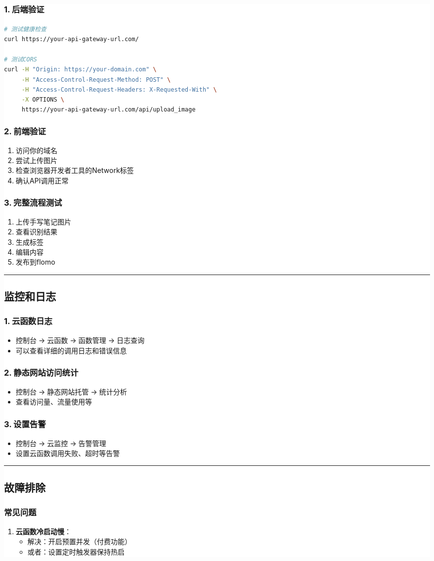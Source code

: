 ### 1. 后端验证
```bash
# 测试健康检查
curl https://your-api-gateway-url.com/

# 测试CORS
curl -H "Origin: https://your-domain.com" \
     -H "Access-Control-Request-Method: POST" \
     -H "Access-Control-Request-Headers: X-Requested-With" \
     -X OPTIONS \
     https://your-api-gateway-url.com/api/upload_image
```

### 2. 前端验证
1. 访问你的域名
2. 尝试上传图片
3. 检查浏览器开发者工具的Network标签
4. 确认API调用正常

### 3. 完整流程测试
1. 上传手写笔记图片
2. 查看识别结果
3. 生成标签
4. 编辑内容
5. 发布到flomo

---

## 监控和日志

### 1. 云函数日志
- 控制台 → 云函数 → 函数管理 → 日志查询
- 可以查看详细的调用日志和错误信息

### 2. 静态网站访问统计
- 控制台 → 静态网站托管 → 统计分析
- 查看访问量、流量使用等

### 3. 设置告警
- 控制台 → 云监控 → 告警管理
- 设置云函数调用失败、超时等告警

---

## 故障排除

### 常见问题
1. **云函数冷启动慢**：
   - 解决：开启预置并发（付费功能）
   - 或者：设置定时触发器保持热启
